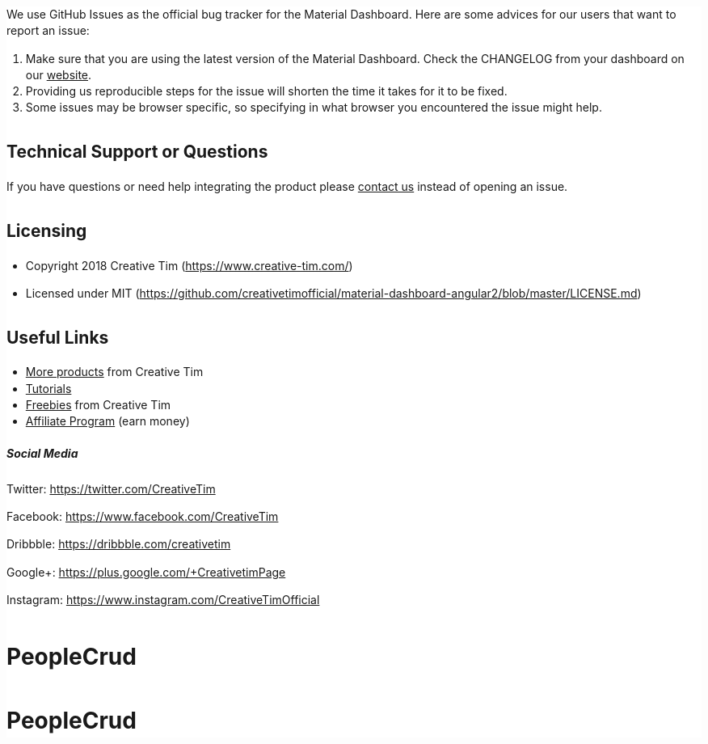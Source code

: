 We use GitHub Issues as the official bug tracker for the Material Dashboard. Here are some advices for our users that want to report an issue:

1. Make sure that you are using the latest version of the Material Dashboard. Check the CHANGELOG from your dashboard on our [website](https://www.creative-tim.com/).
2. Providing us reproducible steps for the issue will shorten the time it takes for it to be fixed.
3. Some issues may be browser specific, so specifying in what browser you encountered the issue might help.


## Technical Support or Questions

If you have questions or need help integrating the product please [contact us](https://www.creative-tim.com/contact-us) instead of opening an issue.



## Licensing

- Copyright 2018 Creative Tim (https://www.creative-tim.com/)

- Licensed under MIT (https://github.com/creativetimofficial/material-dashboard-angular2/blob/master/LICENSE.md)


## Useful Links

- [More products](https://www.creative-tim.com/bootstrap-themes) from Creative Tim
- [Tutorials](https://www.youtube.com/channel/UCVyTG4sCw-rOvB9oHkzZD1w)
- [Freebies](https://www.creative-tim.com/bootstrap-themes/free) from Creative Tim
- [Affiliate Program](https://www.creative-tim.com/affiliates/new) (earn money)

##### Social Media

Twitter: <https://twitter.com/CreativeTim>

Facebook: <https://www.facebook.com/CreativeTim>

Dribbble: <https://dribbble.com/creativetim>

Google+: <https://plus.google.com/+CreativetimPage>

Instagram: <https://www.instagram.com/CreativeTimOfficial>

[CHANGELOG]: ./CHANGELOG.md

[version-badge]: https://img.shields.io/badge/version-2.7.0-blue.svg
# PeopleCrud
# PeopleCrud
